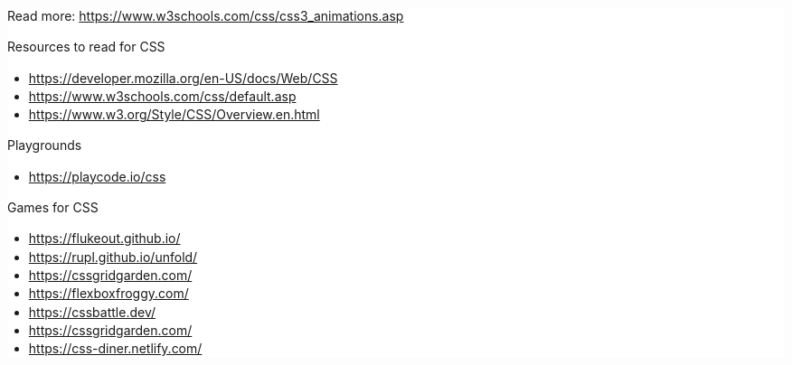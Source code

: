 Read more:
https://www.w3schools.com/css/css3_animations.asp

Resources to read for CSS

- https://developer.mozilla.org/en-US/docs/Web/CSS
- https://www.w3schools.com/css/default.asp
- https://www.w3.org/Style/CSS/Overview.en.html

Playgrounds

- https://playcode.io/css

Games for CSS

- https://flukeout.github.io/
- https://rupl.github.io/unfold/
- https://cssgridgarden.com/
- https://flexboxfroggy.com/
- https://cssbattle.dev/
- https://cssgridgarden.com/
- https://css-diner.netlify.com/
